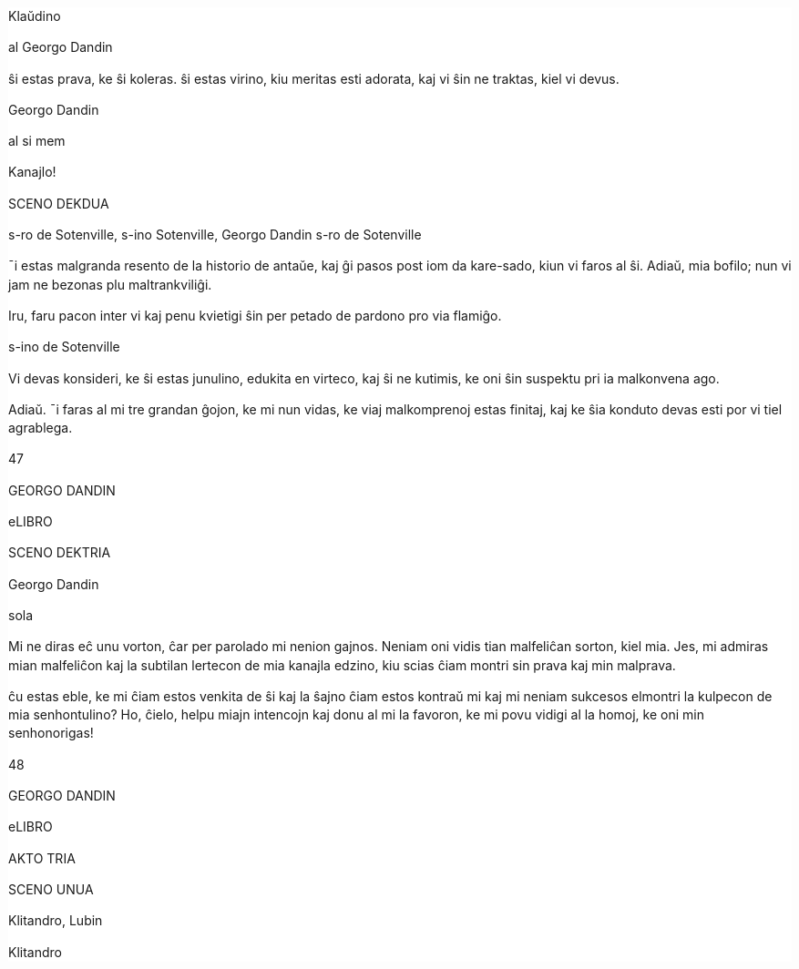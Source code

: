Klaŭdino

al Georgo Dandin

ŝi estas prava, ke ŝi koleras. ŝi estas virino, kiu meritas esti adorata, kaj vi ŝin ne traktas, kiel vi devus. 

Georgo Dandin

al si mem

Kanajlo\! 

SCENO DEKDUA

s-ro de Sotenville, s-ino Sotenville, Georgo Dandin s-ro de Sotenville

¯i estas malgranda resento de la historio de antaŭe, kaj ĝi pasos post iom da kare-sado, kiun vi faros al ŝi. Adiaŭ, mia bofilo; nun vi jam ne bezonas plu maltrankviliĝi. 

Iru, faru pacon inter vi kaj penu kvietigi ŝin per petado de pardono pro via flamiĝo. 

s-ino de Sotenville

Vi devas konsideri, ke ŝi estas junulino, edukita en virteco, kaj ŝi ne kutimis, ke oni ŝin suspektu pri ia malkonvena ago. 

Adiaŭ. ¯i faras al mi tre grandan ĝojon, ke mi nun vidas, ke viaj malkomprenoj estas finitaj, kaj ke ŝia konduto devas esti por vi tiel agrablega. 

47

GEORGO DANDIN

eLIBRO

SCENO DEKTRIA

Georgo Dandin

sola

Mi ne diras eĉ unu vorton, ĉar per parolado mi nenion gajnos. Neniam oni vidis tian malfeliĉan sorton, kiel mia. Jes, mi admiras mian malfeliĉon kaj la subtilan lertecon de mia kanajla edzino, kiu scias ĉiam montri sin prava kaj min malprava. 

ĉu estas eble, ke mi ĉiam estos venkita de ŝi kaj la ŝajno ĉiam estos kontraŭ mi kaj mi neniam sukcesos elmontri la kulpecon de mia senhontulino? Ho, ĉielo, helpu miajn intencojn kaj donu al mi la favoron, ke mi povu vidigi al la homoj, ke oni min senhonorigas\! 

48

GEORGO DANDIN

eLIBRO

AKTO TRIA

SCENO UNUA

Klitandro, Lubin

Klitandro
